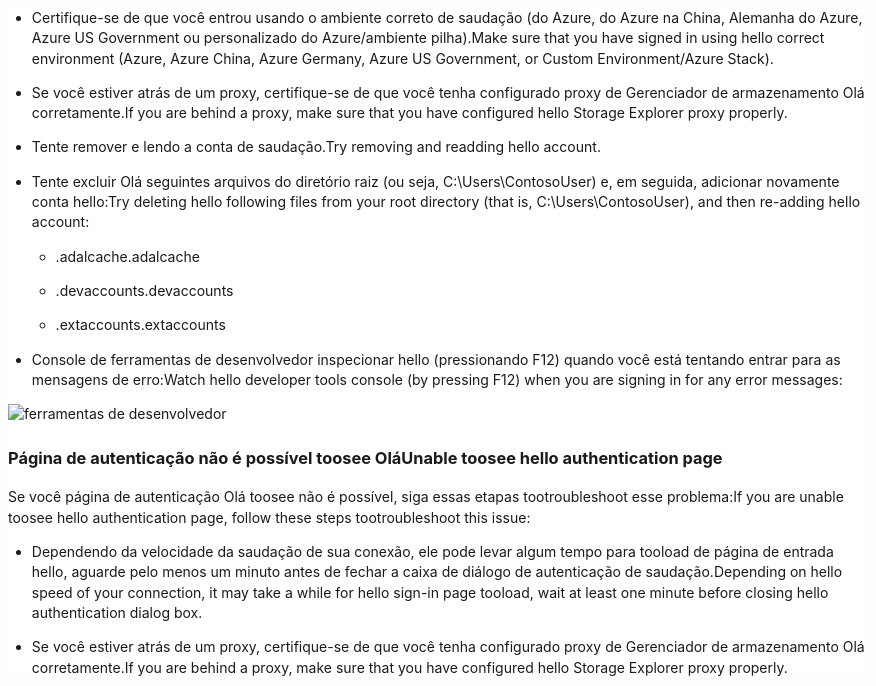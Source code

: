 - <span data-ttu-id="76296-134">Certifique-se de que você entrou usando o ambiente correto de saudação (do Azure, do Azure na China, Alemanha do Azure, Azure US Government ou personalizado do Azure/ambiente pilha).</span><span class="sxs-lookup"><span data-stu-id="76296-134">Make sure that you have signed in using hello correct environment (Azure, Azure China, Azure Germany, Azure US Government, or Custom Environment/Azure Stack).</span></span>

- <span data-ttu-id="76296-135">Se você estiver atrás de um proxy, certifique-se de que você tenha configurado proxy de Gerenciador de armazenamento Olá corretamente.</span><span class="sxs-lookup"><span data-stu-id="76296-135">If you are behind a proxy, make sure that you have configured hello Storage Explorer proxy properly.</span></span>

- <span data-ttu-id="76296-136">Tente remover e lendo a conta de saudação.</span><span class="sxs-lookup"><span data-stu-id="76296-136">Try removing and readding hello account.</span></span>

- <span data-ttu-id="76296-137">Tente excluir Olá seguintes arquivos do diretório raiz (ou seja, C:\Users\ContosoUser) e, em seguida, adicionar novamente conta hello:</span><span class="sxs-lookup"><span data-stu-id="76296-137">Try deleting hello following files from your root directory (that is, C:\Users\ContosoUser), and then re-adding hello account:</span></span>

    - <span data-ttu-id="76296-138">.adalcache</span><span class="sxs-lookup"><span data-stu-id="76296-138">.adalcache</span></span>

    - <span data-ttu-id="76296-139">.devaccounts</span><span class="sxs-lookup"><span data-stu-id="76296-139">.devaccounts</span></span>

    - <span data-ttu-id="76296-140">.extaccounts</span><span class="sxs-lookup"><span data-stu-id="76296-140">.extaccounts</span></span>

- <span data-ttu-id="76296-141">Console de ferramentas de desenvolvedor inspecionar hello (pressionando F12) quando você está tentando entrar para as mensagens de erro:</span><span class="sxs-lookup"><span data-stu-id="76296-141">Watch hello developer tools console (by pressing F12) when you are signing in for any error messages:</span></span>

![ferramentas de desenvolvedor](./media/storage-explorer-troubleshooting/4022501_en_2.png)

### <a name="unable-toosee-hello-authentication-page"></a><span data-ttu-id="76296-143">Página de autenticação não é possível toosee Olá</span><span class="sxs-lookup"><span data-stu-id="76296-143">Unable toosee hello authentication page</span></span>

<span data-ttu-id="76296-144">Se você página de autenticação Olá toosee não é possível, siga essas etapas tootroubleshoot esse problema:</span><span class="sxs-lookup"><span data-stu-id="76296-144">If you are unable toosee hello authentication page, follow these steps tootroubleshoot this issue:</span></span>

- <span data-ttu-id="76296-145">Dependendo da velocidade da saudação de sua conexão, ele pode levar algum tempo para tooload de página de entrada hello, aguarde pelo menos um minuto antes de fechar a caixa de diálogo de autenticação de saudação.</span><span class="sxs-lookup"><span data-stu-id="76296-145">Depending on hello speed of your connection, it may take a while for hello sign-in page tooload, wait at least one minute before closing hello authentication dialog box.</span></span>

- <span data-ttu-id="76296-146">Se você estiver atrás de um proxy, certifique-se de que você tenha configurado proxy de Gerenciador de armazenamento Olá corretamente.</span><span class="sxs-lookup"><span data-stu-id="76296-146">If you are behind a proxy, make sure that you have configured hello Storage Explorer proxy properly.</span></span>
